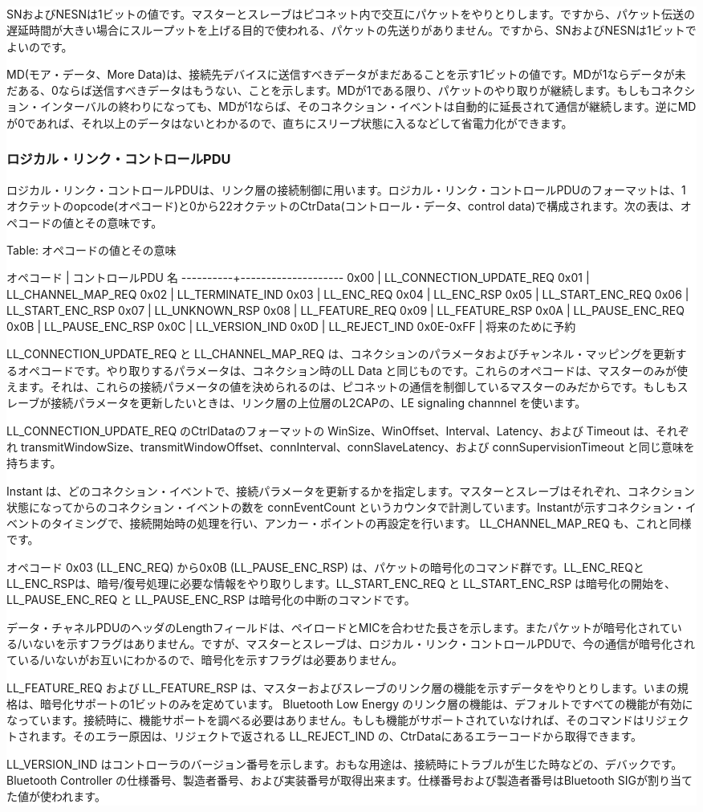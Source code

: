 SNおよびNESNは1ビットの値です。マスターとスレーブはピコネット内で交互にパケットをやりとりします。ですから、パケット伝送の遅延時間が大きい場合にスループットを上げる目的で使われる、パケットの先送りがありません。ですから、SNおよびNESNは1ビットでよいのです。

MD(モア・データ、More Data)は、接続先デバイスに送信すべきデータがまだあることを示す1ビットの値です。MDが1ならデータが未だある、0ならば送信すべきデータはもうない、ことを示します。MDが1である限り、パケットのやり取りが継続します。もしもコネクション・インターバルの終わりになっても、MDが1ならば、そのコネクション・イベントは自動的に延長されて通信が継続します。逆にMDが0であれば、それ以上のデータはないとわかるので、直ちにスリープ状態に入るなどして省電力化ができます。

### ロジカル・リンク・コントロールPDU

ロジカル・リンク・コントロールPDUは、リンク層の接続制御に用います。ロジカル・リンク・コントロールPDUのフォーマットは、1オクテットのopcode(オペコード)と0から22オクテットのCtrData(コントロール・データ、control data)で構成されます。次の表は、オペコードの値とその意味です。

Table: オペコードの値とその意味

オペコード | コントロールPDU 名
----------+--------------------
0x00      | LL\_CONNECTION\_UPDATE_REQ
0x01      | LL\_CHANNEL\_MAP_REQ
0x02      | LL\_TERMINATE_IND
0x03      | LL\_ENC_REQ
0x04      | LL\_ENC_RSP
0x05      | LL\_START\_ENC_REQ
0x06      | LL\_START\_ENC_RSP
0x07      | LL\_UNKNOWN_RSP
0x08      | LL\_FEATURE_REQ
0x09      | LL\_FEATURE_RSP
0x0A      | LL\_PAUSE\_ENC_REQ
0x0B      | LL\_PAUSE\_ENC_RSP
0x0C      | LL\_VERSION_IND
0x0D      | LL\_REJECT_IND
0x0E-0xFF | 将来のために予約

LL\_CONNECTION\_UPDATE\_REQ と LL\_CHANNEL\_MAP\_REQ は、コネクションのパラメータおよびチャンネル・マッピングを更新するオペコードです。やり取りするパラメータは、コネクション時のLL Data と同じものです。これらのオペコードは、マスターのみが使えます。それは、これらの接続パラメータの値を決められるのは、ピコネットの通信を制御しているマスターのみだからです。もしもスレーブが接続パラメータを更新したいときは、リンク層の上位層のL2CAPの、LE signaling channnel を使います。

LL\_CONNECTION\_UPDATE\_REQ のCtrlDataのフォーマットの WinSize、WinOffset、Interval、Latency、および Timeout は、それぞれ transmitWindowSize、transmitWindowOffset、connInterval、connSlaveLatency、および connSupervisionTimeout と同じ意味を持ちます。

Instant は、どのコネクション・イベントで、接続パラメータを更新するかを指定します。マスターとスレーブはそれぞれ、コネクション状態になってからのコネクション・イベントの数を connEventCount というカウンタで計測しています。Instantが示すコネクション・イベントのタイミングで、接続開始時の処理を行い、アンカー・ポイントの再設定を行います。 LL\_CHANNEL\_MAP\_REQ も、これと同様です。

オペコード 0x03 (LL\_ENC\_REQ) から0x0B (LL\_PAUSE\_ENC\_RSP) は、パケットの暗号化のコマンド群です。LL\_ENC\_REQとLL\_ENC\_RSPは、暗号/復号処理に必要な情報をやり取りします。LL\_START\_ENC\_REQ と LL\_START\_ENC\_RSP は暗号化の開始を、LL\_PAUSE\_ENC\_REQ と LL\_PAUSE\_ENC\_RSP は暗号化の中断のコマンドです。

データ・チャネルPDUのヘッダのLengthフィールドは、ペイロードとMICを合わせた長さを示します。またパケットが暗号化されている/いないを示すフラグはありません。ですが、マスターとスレーブは、ロジカル・リンク・コントロールPDUで、今の通信が暗号化されている/いないがお互いにわかるので、暗号化を示すフラグは必要ありません。

LL\_FEATURE\_REQ および LL\_FEATURE\_RSP は、マスターおよびスレーブのリンク層の機能を示すデータをやりとりします。いまの規格は、暗号化サポートの1ビットのみを定めています。 Bluetooth Low Energy のリンク層の機能は、デフォルトですべての機能が有効になっています。接続時に、機能サポートを調べる必要はありません。もしも機能がサポートされていなければ、そのコマンドはリジェクトされます。そのエラー原因は、リジェクトで返される LL\_REJECT\_IND の、CtrDataにあるエラーコードから取得できます。

LL\_VERSION_IND はコントローラのバージョン番号を示します。おもな用途は、接続時にトラブルが生じた時などの、デバックです。Bluetooth Controller の仕様番号、製造者番号、および実装番号が取得出来ます。仕様番号および製造者番号はBluetooth SIGが割り当てた値が使われます。
